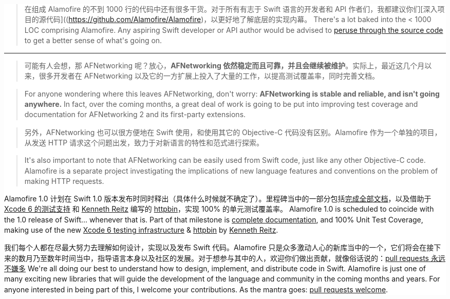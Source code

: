 > 在组成 Alamofire 的不到 1000 行的代码中还有很多干货。对于所有有志于 Swift 语言的开发者和 API 作者们，我都建议你们[深入项目的源代码]((https://github.com/Alamofire/Alamofire)，以更好地了解底层的实现内幕。
There's a lot baked into the < 1000 LOC comprising Alamofire. Any aspiring Swift developer or API author would be advised to [peruse through the source code](https://github.com/Alamofire/Alamofire) to get a better sense of what's going on.

* * *

> 可能有人会想，那 AFNetworking 呢？放心，**AFNetworking 依然稳定而且可靠，并且会继续被维护**。实际上，最近这几个月以来，很多开发者在 AFNetworking 以及它的一方扩展上投入了大量的工作，以提高测试覆盖率，同时完善文档。

> For anyone wondering where this leaves AFNetworking, don't worry: **AFNetworking is stable and reliable, and isn't going anywhere.** In fact, over the coming months, a great deal of work is going to be put into improving test coverage and documentation for AFNetworking 2 and its first-party extensions.

> 另外，AFNetworking 也可以很方便地在 Swift 使用，和使用其它的 Objective-C 代码没有区别。Alamofire 作为一个单独的项目，从发送 HTTP 请求这个问题出发，致力于对新语言的特性和范式进行探索。

> It's also important to note that AFNetworking can be easily used from Swift code, just like any other Objective-C code. Alamofire is a separate project investigating the implications of new language features and conventions on the problem of making HTTP requests.

Alamofire 1.0 计划在 Swift 1.0 版本发布时同时释出（具体什么时候就不确定了）。里程碑当中的一部分包括[完成全部文档](http://nshipster.com/swift-documentation/)，以及借助于 [Xcode 6 的测试支持](http://nshipster.com/xctestcase/) 和 [Kenneth Reitz](http://www.kennethreitz.org) 编写的 [httpbin](http://httpbin.org)，实现 100% 的单元测试覆盖率。
Alamofire 1.0 is scheduled to coincide with the 1.0 release of Swift... whenever that is. Part of that milestone is [complete documentation](http://nshipster.com/swift-documentation/), and 100% Unit Test Coverage, making use of the new [Xcode 6 testing infrastructure](http://nshipster.com/xctestcase/) & [httpbin](http://httpbin.org) by [Kenneth Reitz](http://www.kennethreitz.org).

我们每个人都在尽最大努力去理解如何设计，实现以及发布 Swift 代码。Alamofire 只是众多激动人心的新库当中的一个，它们将会在接下来的数月乃至数年时间当中，指导语言本身以及社区的发展。对于想参与其中的人，欢迎你们做出贡献，就像俗话说的：[pull requests 永远不嫌多](https://github.com/Alamofire/Alamofire/compare/)
We're all doing our best to understand how to design, implement, and distribute code in Swift. Alamofire is just one of many exciting new libraries that will guide the development of the language and community in the coming months and years. For anyone interested in being part of this, I welcome your contributions. As the mantra goes: [pull requests welcome](https://github.com/Alamofire/Alamofire/compare/).